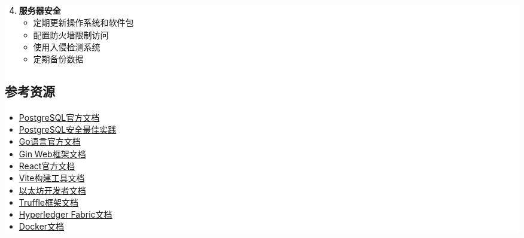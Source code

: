 4. **服务器安全**
   - 定期更新操作系统和软件包
   - 配置防火墙限制访问
   - 使用入侵检测系统
   - 定期备份数据

## 参考资源

- [PostgreSQL官方文档](https://www.postgresql.org/docs/)
- [PostgreSQL安全最佳实践](https://www.postgresql.org/docs/current/security.html)
- [Go语言官方文档](https://golang.org/doc/)
- [Gin Web框架文档](https://gin-gonic.com/docs/)
- [React官方文档](https://reactjs.org/docs/getting-started.html)
- [Vite构建工具文档](https://vitejs.dev/guide/)
- [以太坊开发者文档](https://ethereum.org/developers/)
- [Truffle框架文档](https://www.trufflesuite.com/docs/truffle/overview)
- [Hyperledger Fabric文档](https://hyperledger-fabric.readthedocs.io/)
- [Docker文档](https://docs.docker.com/)